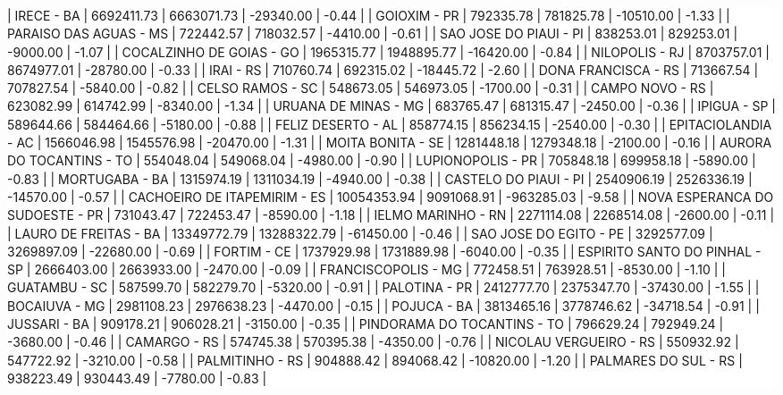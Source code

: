 | IRECE - BA | 6692411.73 | 6663071.73 | -29340.00 | -0.44 |
| GOIOXIM - PR | 792335.78 | 781825.78 | -10510.00 | -1.33 |
| PARAISO DAS AGUAS - MS | 722442.57 | 718032.57 | -4410.00 | -0.61 |
| SAO JOSE DO PIAUI - PI | 838253.01 | 829253.01 | -9000.00 | -1.07 |
| COCALZINHO DE GOIAS - GO | 1965315.77 | 1948895.77 | -16420.00 | -0.84 |
| NILOPOLIS - RJ | 8703757.01 | 8674977.01 | -28780.00 | -0.33 |
| IRAI - RS | 710760.74 | 692315.02 | -18445.72 | -2.60 |
| DONA FRANCISCA - RS | 713667.54 | 707827.54 | -5840.00 | -0.82 |
| CELSO RAMOS - SC | 548673.05 | 546973.05 | -1700.00 | -0.31 |
| CAMPO NOVO - RS | 623082.99 | 614742.99 | -8340.00 | -1.34 |
| URUANA DE MINAS - MG | 683765.47 | 681315.47 | -2450.00 | -0.36 |
| IPIGUA - SP | 589644.66 | 584464.66 | -5180.00 | -0.88 |
| FELIZ DESERTO - AL | 858774.15 | 856234.15 | -2540.00 | -0.30 |
| EPITACIOLANDIA - AC | 1566046.98 | 1545576.98 | -20470.00 | -1.31 |
| MOITA BONITA - SE | 1281448.18 | 1279348.18 | -2100.00 | -0.16 |
| AURORA DO TOCANTINS - TO | 554048.04 | 549068.04 | -4980.00 | -0.90 |
| LUPIONOPOLIS - PR | 705848.18 | 699958.18 | -5890.00 | -0.83 |
| MORTUGABA - BA | 1315974.19 | 1311034.19 | -4940.00 | -0.38 |
| CASTELO DO PIAUI - PI | 2540906.19 | 2526336.19 | -14570.00 | -0.57 |
| CACHOEIRO DE ITAPEMIRIM - ES | 10054353.94 | 9091068.91 | -963285.03 | -9.58 |
| NOVA ESPERANCA DO SUDOESTE - PR | 731043.47 | 722453.47 | -8590.00 | -1.18 |
| IELMO MARINHO - RN | 2271114.08 | 2268514.08 | -2600.00 | -0.11 |
| LAURO DE FREITAS - BA | 13349772.79 | 13288322.79 | -61450.00 | -0.46 |
| SAO JOSE DO EGITO - PE | 3292577.09 | 3269897.09 | -22680.00 | -0.69 |
| FORTIM - CE | 1737929.98 | 1731889.98 | -6040.00 | -0.35 |
| ESPIRITO SANTO DO PINHAL - SP | 2666403.00 | 2663933.00 | -2470.00 | -0.09 |
| FRANCISCOPOLIS - MG | 772458.51 | 763928.51 | -8530.00 | -1.10 |
| GUATAMBU - SC | 587599.70 | 582279.70 | -5320.00 | -0.91 |
| PALOTINA - PR | 2412777.70 | 2375347.70 | -37430.00 | -1.55 |
| BOCAIUVA - MG | 2981108.23 | 2976638.23 | -4470.00 | -0.15 |
| POJUCA - BA | 3813465.16 | 3778746.62 | -34718.54 | -0.91 |
| JUSSARI - BA | 909178.21 | 906028.21 | -3150.00 | -0.35 |
| PINDORAMA DO TOCANTINS - TO | 796629.24 | 792949.24 | -3680.00 | -0.46 |
| CAMARGO - RS | 574745.38 | 570395.38 | -4350.00 | -0.76 |
| NICOLAU VERGUEIRO - RS | 550932.92 | 547722.92 | -3210.00 | -0.58 |
| PALMITINHO - RS | 904888.42 | 894068.42 | -10820.00 | -1.20 |
| PALMARES DO SUL - RS | 938223.49 | 930443.49 | -7780.00 | -0.83 |